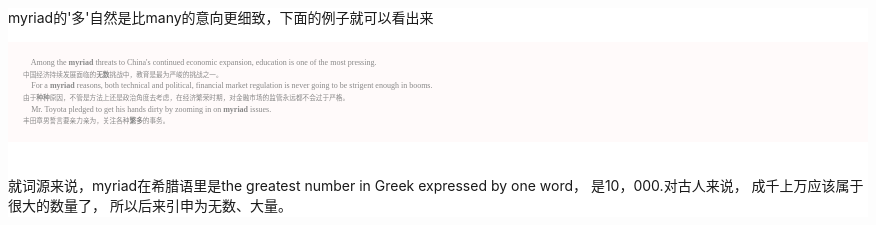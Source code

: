 </div>

myriad的'多'自然是比many的意向更细致，下面的例子就可以看出来

<div style="text-align:left; background: snow;padding:15px;color:#888888;font-family:verdana; font-size:8px; border: 1px lightgrey">
🌰 Among the <b>myriad</b> threats to China's continued economic expansion, education is one of the most pressing. <br>
<small>中国经济持续发展面临的<b>无数</b>挑战中，教育是最为严峻的挑战之一。</small>
<br>🌰 For a <b>myriad</b> reasons, both technical and political, financial market regulation is never going to be strigent enough in booms. <br>
<small>由于<b>种种</b>原因，不管是方法上还是政治角度去考虑，在经济繁荣时期，对金融市场的监管永远都不会过于严格。</small><br>🌰 Mr. Toyota pledged to get his hands dirty by zooming in on <b>myriad</b> issues.<br>
<small>丰田章男誓言要亲力亲为，关注各种<b>繁多</b>的事务。</small>

</div>
<br>

就词源来说，myriad在希腊语里是the greatest number in Greek expressed by one word， 是10，000.对古人来说， 成千上万应该属于很大的数量了， 所以后来引申为无数、大量。

